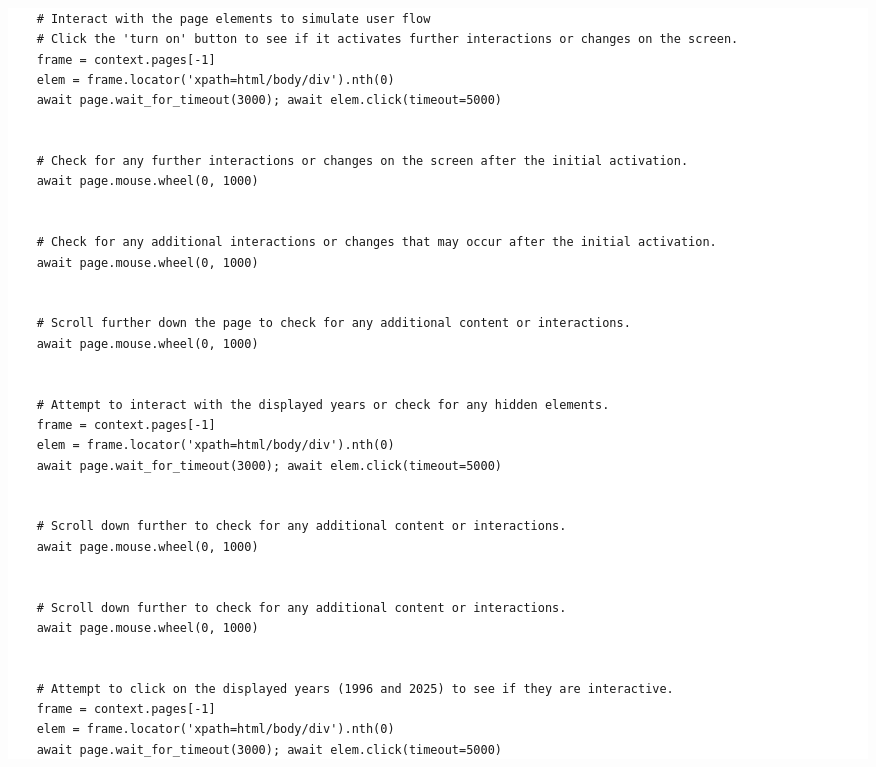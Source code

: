         # Interact with the page elements to simulate user flow
        # Click the 'turn on' button to see if it activates further interactions or changes on the screen.
        frame = context.pages[-1]
        elem = frame.locator('xpath=html/body/div').nth(0)
        await page.wait_for_timeout(3000); await elem.click(timeout=5000)
        

        # Check for any further interactions or changes on the screen after the initial activation.
        await page.mouse.wheel(0, 1000)
        

        # Check for any additional interactions or changes that may occur after the initial activation.
        await page.mouse.wheel(0, 1000)
        

        # Scroll further down the page to check for any additional content or interactions.
        await page.mouse.wheel(0, 1000)
        

        # Attempt to interact with the displayed years or check for any hidden elements.
        frame = context.pages[-1]
        elem = frame.locator('xpath=html/body/div').nth(0)
        await page.wait_for_timeout(3000); await elem.click(timeout=5000)
        

        # Scroll down further to check for any additional content or interactions.
        await page.mouse.wheel(0, 1000)
        

        # Scroll down further to check for any additional content or interactions.
        await page.mouse.wheel(0, 1000)
        

        # Attempt to click on the displayed years (1996 and 2025) to see if they are interactive.
        frame = context.pages[-1]
        elem = frame.locator('xpath=html/body/div').nth(0)
        await page.wait_for_timeout(3000); await elem.click(timeout=5000)
        